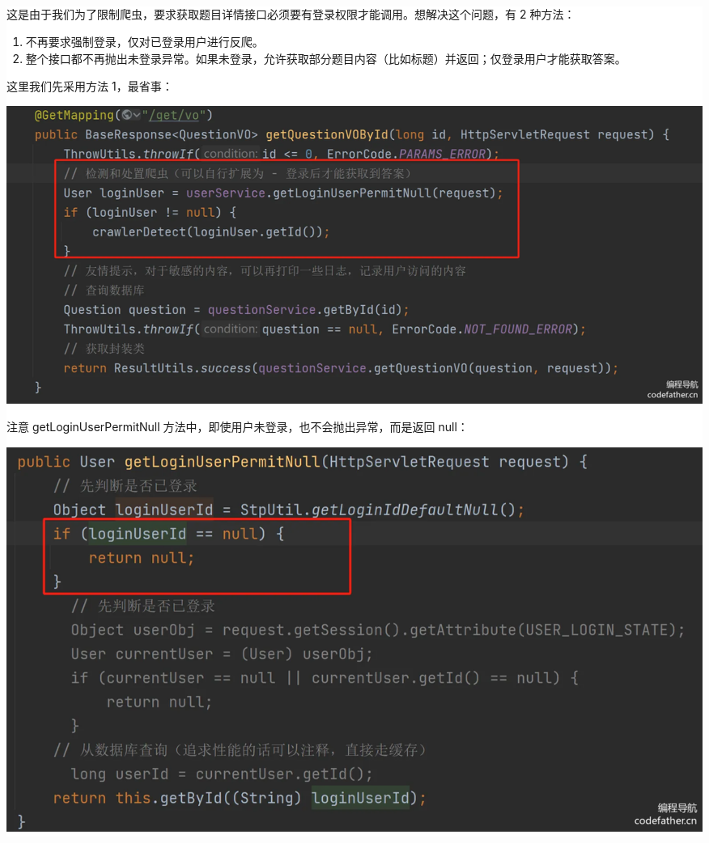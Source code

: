 这是由于我们为了限制爬虫，要求获取题目详情接口必须要有登录权限才能调用。想解决这个问题，有 2 种方法：

1. 不再要求强制登录，仅对已登录用户进行反爬。
2. 整个接口都不再抛出未登录异常。如果未登录，允许获取部分题目内容（比如标题）并返回；仅登录用户才能获取答案。

这里我们先采用方法 1，最省事：

![img](./assets/项目部署/KhzGnmMbmD7BlIh6.webp)

注意 getLoginUserPermitNull 方法中，即使用户未登录，也不会抛出异常，而是返回 null：

![img](./assets/项目部署/MWAUGKfGypYs9J7h.webp)
